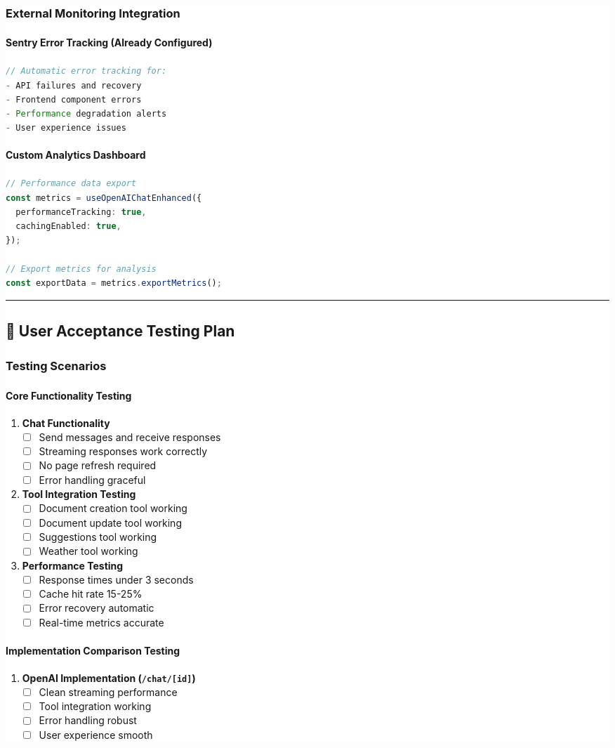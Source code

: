 ### **External Monitoring Integration**

#### **Sentry Error Tracking** (Already Configured)
```javascript
// Automatic error tracking for:
- API failures and recovery
- Frontend component errors  
- Performance degradation alerts
- User experience issues
```

#### **Custom Analytics Dashboard**
```typescript
// Performance data export
const metrics = useOpenAIChatEnhanced({
  performanceTracking: true,
  cachingEnabled: true,
});

// Export metrics for analysis
const exportData = metrics.exportMetrics();
```

---

## 🧪 **User Acceptance Testing Plan**

### **Testing Scenarios**

#### **Core Functionality Testing**
1. **Chat Functionality**
   - [ ] Send messages and receive responses
   - [ ] Streaming responses work correctly
   - [ ] No page refresh required
   - [ ] Error handling graceful

2. **Tool Integration Testing**
   - [ ] Document creation tool working
   - [ ] Document update tool working
   - [ ] Suggestions tool working
   - [ ] Weather tool working

3. **Performance Testing**
   - [ ] Response times under 3 seconds
   - [ ] Cache hit rate 15-25%
   - [ ] Error recovery automatic
   - [ ] Real-time metrics accurate

#### **Implementation Comparison Testing**
1. **OpenAI Implementation (`/chat/[id]`)**
   - [ ] Clean streaming performance
   - [ ] Tool integration working
   - [ ] Error handling robust
   - [ ] User experience smooth
